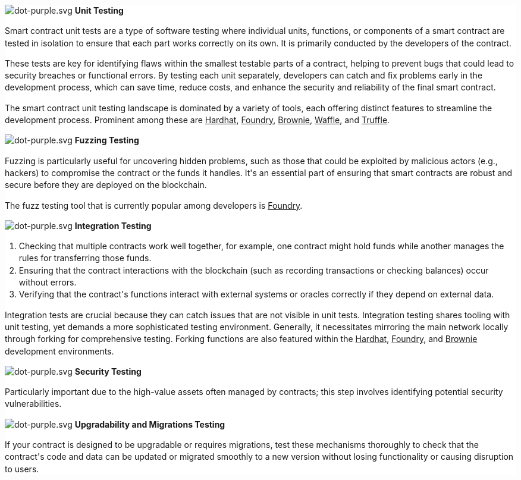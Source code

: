 
![dot-purple.svg](https://s3.amazonaws.com/assets.57blocks.io/cms_uploads/dot_purple_6ebf6025fc.svg)  **Unit Testing**

Smart contract unit tests are a type of software testing where individual units, functions, or components of a smart contract are tested in isolation to ensure that each part works correctly on its own. It is primarily conducted by the developers of the contract.  
  
These tests are key for identifying flaws within the smallest testable parts of a contract, helping to prevent bugs that could lead to security breaches or functional errors. By testing each unit separately, developers can catch and fix problems early in the development process, which can save time, reduce costs, and enhance the security and reliability of the final smart contract.  
  
The smart contract unit testing landscape is dominated by a variety of tools, each offering distinct features to streamline the development process. Prominent among these are [Hardhat](https://hardhat.org/), [Foundry](https://github.com/foundry-rs/foundry), [Brownie](https://eth-brownie.readthedocs.io/en/stable/), [Waffle](https://getwaffle.io/), and [Truffle](https://trufflesuite.com/).  
 

![dot-purple.svg](https://s3.amazonaws.com/assets.57blocks.io/cms_uploads/dot_purple_6ebf6025fc.svg)  **Fuzzing Testing**

Fuzzing is particularly useful for uncovering hidden problems, such as those that could be exploited by malicious actors (e.g., hackers) to compromise the contract or the funds it handles. It's an essential part of ensuring that smart contracts are robust and secure before they are deployed on the blockchain.  
  
The fuzz testing tool that is currently popular among developers is [Foundry](https://book.getfoundry.sh/forge/fuzz-testing).  
 

![dot-purple.svg](https://s3.amazonaws.com/assets.57blocks.io/cms_uploads/dot_purple_6ebf6025fc.svg)  **Integration Testing**

1.  Checking that multiple contracts work well together, for example, one contract might hold funds while another manages the rules for transferring those funds.
2.  Ensuring that the contract interactions with the blockchain (such as recording transactions or checking balances) occur without errors.
3.  Verifying that the contract's functions interact with external systems or oracles correctly if they depend on external data.

Integration tests are crucial because they can catch issues that are not visible in unit tests. Integration testing shares tooling with unit testing, yet demands a more sophisticated testing environment. Generally, it necessitates mirroring the main network locally through forking for comprehensive testing. Forking functions are also featured within the [Hardhat](https://hardhat.org/), [Foundry](https://github.com/foundry-rs/foundry), and [Brownie](https://eth-brownie.readthedocs.io/en/stable/) development environments.  
 

![dot-purple.svg](https://s3.amazonaws.com/assets.57blocks.io/cms_uploads/dot_purple_6ebf6025fc.svg)  **Security Testing**

Particularly important due to the high-value assets often managed by contracts; this step involves identifying potential security vulnerabilities.  
 

![dot-purple.svg](https://s3.amazonaws.com/assets.57blocks.io/cms_uploads/dot_purple_6ebf6025fc.svg)  **Upgradability and Migrations Testing**

If your contract is designed to be upgradable or requires migrations, test these mechanisms thoroughly to check that the contract's code and data can be updated or migrated smoothly to a new version without losing functionality or causing disruption to users.  
  